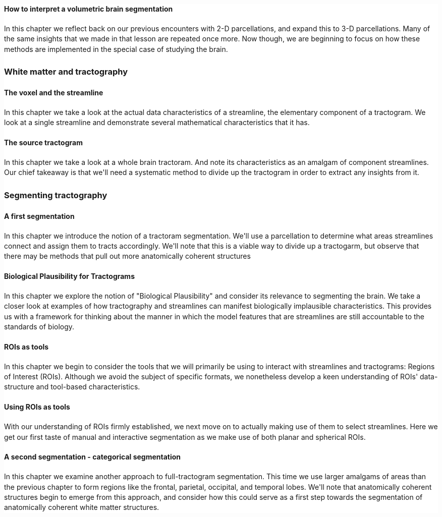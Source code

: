 #### How to interpret a volumetric brain segmentation

In this chapter we reflect back on our previous encounters with 2-D parcellations, and expand this to 3-D parcellations.  Many of the same insights that we made in that lesson are repeated once more.  Now though, we are beginning to focus on how these methods are implemented in the special case of studying the brain.  

### White matter and tractography

#### The voxel and the streamline

In this chapter we take a look at the actual data characteristics of a streamline, the elementary component of a tractogram.  We look at a single streamline and demonstrate several mathematical characteristics that it has.  

#### The source tractogram

In this chapter we take a look at a whole brain tractoram.  And note its characteristics as an amalgam of component streamlines.  Our chief takeaway is that we'll need a systematic method to divide up the tractogram in order to extract any insights from it.

### Segmenting tractography

#### A first segmentation

In this chapter we introduce the notion of a tractoram segmentation.  We'll use a parcellation to determine what areas streamlines connect and assign them to tracts accordingly. We'll note that this is a viable way to divide up a tractogarm, but observe that there may be methods that pull out more anatomically coherent structures

#### Biological Plausibility for Tractograms

In this chapter we explore the notion of "Biological Plausibility" and consider its relevance to segmenting the brain.  We take a closer look at examples of how tractography and streamlines can manifest biologically implausible characteristics.  This provides us with a framework for thinking about the manner in which the model features that are streamlines are still accountable to the standards of biology. 

#### ROIs as tools

In this chapter we begin to consider the tools that we will primarily be using to interact with streamlines and tractograms:  Regions of Interest (ROIs).  Although we avoid the subject of specific formats, we nonetheless develop a keen understanding of ROIs' data-structure and tool-based characteristics.

#### Using ROIs as tools

With our understanding of ROIs firmly established, we next move on to actually making use of them to select streamlines.  Here we get our first taste of manual and interactive segmentation as we make use of both planar and spherical ROIs.  

#### A second segmentation - categorical segmentation

In this chapter we examine another approach to full-tractogram segmentation.  This time we use larger amalgams of areas than the previous chapter to form regions like the frontal, parietal, occipital, and temporal lobes.  We'll note that anatomically coherent structures begin to emerge from this approach, and consider how this could serve as a first step towards the segmentation of anatomically coherent white matter structures.
